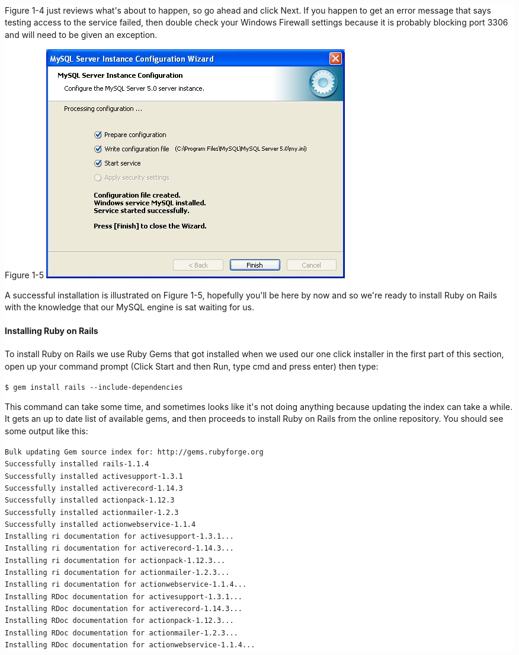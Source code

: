 Figure 1-4 just reviews what's about to happen, so go ahead and click Next.  If you happen to get an error message that says testing access to the service failed, then double check your Windows Firewall settings because it is probably blocking port 3306 and will need to be given an exception.

Figure 1-5
![Figure 1-5](../screenshots/f0105.jpg)

A successful installation is illustrated on Figure 1-5, hopefully you'll be here by now and so we're ready to install Ruby on Rails with the knowledge that our MySQL engine is sat waiting for us.

#### Installing Ruby on Rails

To install Ruby on Rails we use Ruby Gems that got installed when we used our one click installer in the first part of this section, open up your command prompt (Click Start and then Run, type cmd and press enter) then type:

    $ gem install rails --include-dependencies

This command can take some time, and sometimes looks like it's not doing anything because updating the index can take a while.  It gets an up to date list of available gems, and then proceeds to install Ruby on Rails from the online repository.  You should see some output like this:

    Bulk updating Gem source index for: http://gems.rubyforge.org
    Successfully installed rails-1.1.4
    Successfully installed activesupport-1.3.1
    Successfully installed activerecord-1.14.3
    Successfully installed actionpack-1.12.3
    Successfully installed actionmailer-1.2.3
    Successfully installed actionwebservice-1.1.4
    Installing ri documentation for activesupport-1.3.1...
    Installing ri documentation for activerecord-1.14.3...
    Installing ri documentation for actionpack-1.12.3...
    Installing ri documentation for actionmailer-1.2.3...
    Installing ri documentation for actionwebservice-1.1.4...
    Installing RDoc documentation for activesupport-1.3.1...
    Installing RDoc documentation for activerecord-1.14.3...
    Installing RDoc documentation for actionpack-1.12.3...
    Installing RDoc documentation for actionmailer-1.2.3...
    Installing RDoc documentation for actionwebservice-1.1.4...
